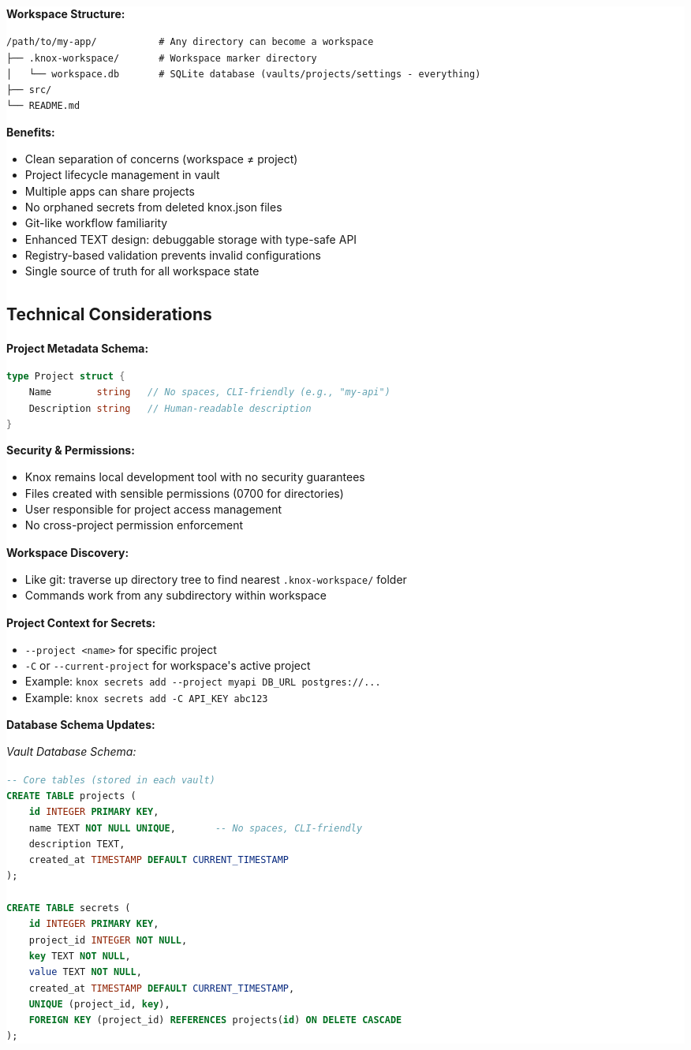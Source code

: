 **Workspace Structure:**
```
/path/to/my-app/           # Any directory can become a workspace
├── .knox-workspace/       # Workspace marker directory
│   └── workspace.db       # SQLite database (vaults/projects/settings - everything)
├── src/
└── README.md
```

**Benefits:**
- Clean separation of concerns (workspace ≠ project)
- Project lifecycle management in vault
- Multiple apps can share projects
- No orphaned secrets from deleted knox.json files
- Git-like workflow familiarity
- Enhanced TEXT design: debuggable storage with type-safe API
- Registry-based validation prevents invalid configurations
- Single source of truth for all workspace state

## Technical Considerations

**Project Metadata Schema:**
```go
type Project struct {
    Name        string   // No spaces, CLI-friendly (e.g., "my-api")
    Description string   // Human-readable description
}
```

**Security & Permissions:**
- Knox remains local development tool with no security guarantees
- Files created with sensible permissions (0700 for directories)
- User responsible for project access management
- No cross-project permission enforcement

**Workspace Discovery:**
- Like git: traverse up directory tree to find nearest `.knox-workspace/` folder
- Commands work from any subdirectory within workspace

**Project Context for Secrets:**
- `--project <name>` for specific project
- `-C` or `--current-project` for workspace's active project
- Example: `knox secrets add --project myapi DB_URL postgres://...`
- Example: `knox secrets add -C API_KEY abc123`

**Database Schema Updates:**

*Vault Database Schema:*
```sql
-- Core tables (stored in each vault)
CREATE TABLE projects (
    id INTEGER PRIMARY KEY,
    name TEXT NOT NULL UNIQUE,       -- No spaces, CLI-friendly
    description TEXT,
    created_at TIMESTAMP DEFAULT CURRENT_TIMESTAMP
);

CREATE TABLE secrets (
    id INTEGER PRIMARY KEY,
    project_id INTEGER NOT NULL,
    key TEXT NOT NULL,
    value TEXT NOT NULL,
    created_at TIMESTAMP DEFAULT CURRENT_TIMESTAMP,
    UNIQUE (project_id, key),
    FOREIGN KEY (project_id) REFERENCES projects(id) ON DELETE CASCADE
);

```